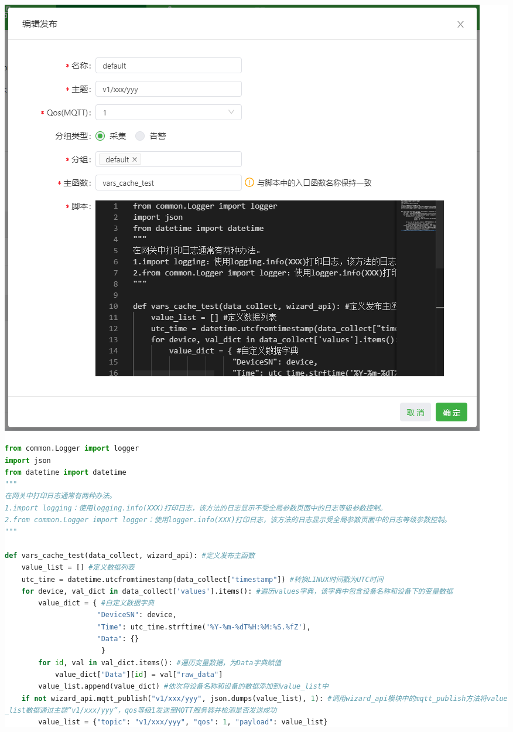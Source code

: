   ![](images/2020-05-16-10-26-27.png)  

  ```python
  from common.Logger import logger
  import json
  from datetime import datetime
  """
  在网关中打印日志通常有两种办法。
  1.import logging：使用logging.info(XXX)打印日志，该方法的日志显示不受全局参数页面中的日志等级参数控制。
  2.from common.Logger import logger：使用logger.info(XXX)打印日志，该方法的日志显示受全局参数页面中的日志等级参数控制。
  """
  
  def vars_cache_test(data_collect, wizard_api): #定义发布主函数
      value_list = [] #定义数据列表
      utc_time = datetime.utcfromtimestamp(data_collect["timestamp"]) #转换LINUX时间戳为UTC时间
      for device, val_dict in data_collect['values'].items(): #遍历values字典，该字典中包含设备名称和设备下的变量数据
          value_dict = { #自定义数据字典
                        "DeviceSN": device,
                        "Time": utc_time.strftime('%Y-%m-%dT%H:%M:%S.%fZ'),
                        "Data": {}
                         }
          for id, val in val_dict.items(): #遍历变量数据，为Data字典赋值
              value_dict["Data"][id] = val["raw_data"]
          value_list.append(value_dict) #依次将设备名称和设备的数据添加到value_list中
      if not wizard_api.mqtt_publish("v1/xxx/yyy", json.dumps(value_list), 1): #调用wizard_api模块中的mqtt_publish方法将value_list数据通过主题“v1/xxx/yyy”，qos等级1发送至MQTT服务器并检测是否发送成功
          value_list = {"topic": "v1/xxx/yyy", "qos": 1, "payload": value_list}
  ```
